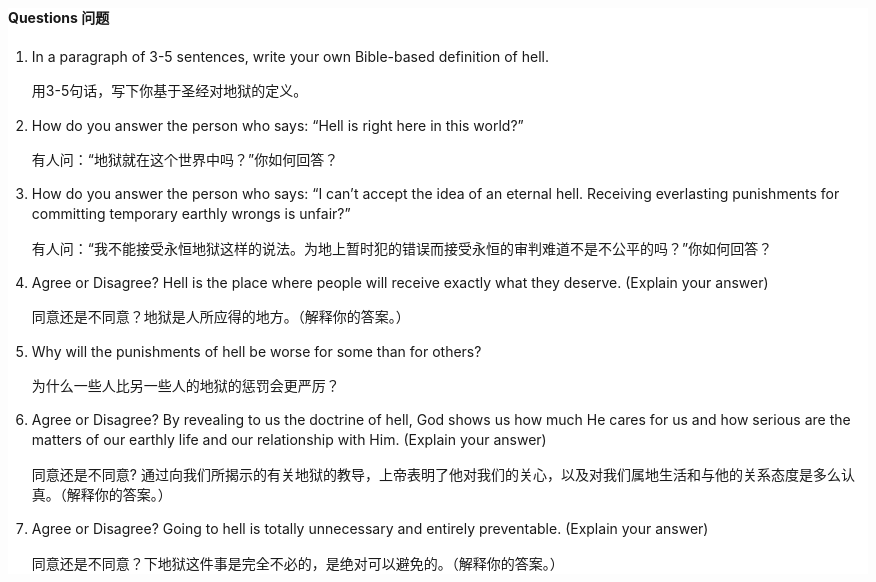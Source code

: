 #### Questions 问题

1. In a paragraph of 3-5 sentences, write your own Bible-based definition of hell.

    用3-5句话，写下你基于圣经对地狱的定义。

2. How do you answer the person who says: “Hell is right here in this world?”

    有人问：“地狱就在这个世界中吗？”你如何回答？

3. How do you answer the person who says: “I can’t accept the idea of an eternal hell. Receiving everlasting punishments for committing temporary earthly wrongs is unfair?”

    有人问：“我不能接受永恒地狱这样的说法。为地上暂时犯的错误而接受永恒的审判难道不是不公平的吗？”你如何回答？

4. Agree or Disagree? Hell is the place where people will receive exactly what they deserve. (Explain your answer)

    同意还是不同意？地狱是人所应得的地方。（解释你的答案。）

5. Why will the punishments of hell be worse for some than for others?

    为什么一些人比另一些人的地狱的惩罚会更严厉？

6. Agree or Disagree? By revealing to us the doctrine of hell, God shows us how much He cares for us and how serious are the matters of our earthly life and our relationship with Him. (Explain your answer)

    同意还是不同意? 通过向我们所揭示的有关地狱的教导，上帝表明了他对我们的关心，以及对我们属地生活和与他的关系态度是多么认真。（解释你的答案。）

7. Agree or Disagree? Going to hell is totally unnecessary and entirely preventable. (Explain your answer)

    同意还是不同意？下地狱这件事是完全不必的，是绝对可以避免的。（解释你的答案。）
